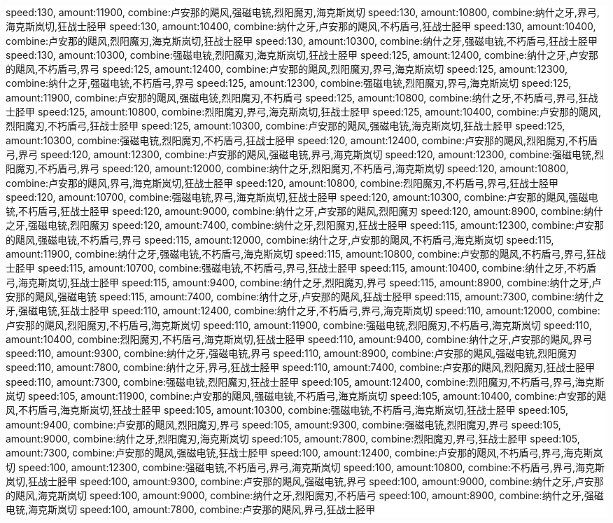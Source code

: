 speed:130, amount:11900, combine:卢安那的飓风,强磁电铳,烈阳魔刃,海克斯岚切
speed:130, amount:10800, combine:纳什之牙,界弓,海克斯岚切,狂战士胫甲
speed:130, amount:10400, combine:纳什之牙,卢安那的飓风,不朽盾弓,狂战士胫甲
speed:130, amount:10400, combine:卢安那的飓风,烈阳魔刃,海克斯岚切,狂战士胫甲
speed:130, amount:10300, combine:纳什之牙,强磁电铳,不朽盾弓,狂战士胫甲
speed:130, amount:10300, combine:强磁电铳,烈阳魔刃,海克斯岚切,狂战士胫甲
speed:125, amount:12400, combine:纳什之牙,卢安那的飓风,不朽盾弓,界弓
speed:125, amount:12400, combine:卢安那的飓风,烈阳魔刃,界弓,海克斯岚切
speed:125, amount:12300, combine:纳什之牙,强磁电铳,不朽盾弓,界弓
speed:125, amount:12300, combine:强磁电铳,烈阳魔刃,界弓,海克斯岚切
speed:125, amount:11900, combine:卢安那的飓风,强磁电铳,烈阳魔刃,不朽盾弓
speed:125, amount:10800, combine:纳什之牙,不朽盾弓,界弓,狂战士胫甲
speed:125, amount:10800, combine:烈阳魔刃,界弓,海克斯岚切,狂战士胫甲
speed:125, amount:10400, combine:卢安那的飓风,烈阳魔刃,不朽盾弓,狂战士胫甲
speed:125, amount:10300, combine:卢安那的飓风,强磁电铳,海克斯岚切,狂战士胫甲
speed:125, amount:10300, combine:强磁电铳,烈阳魔刃,不朽盾弓,狂战士胫甲
speed:120, amount:12400, combine:卢安那的飓风,烈阳魔刃,不朽盾弓,界弓
speed:120, amount:12300, combine:卢安那的飓风,强磁电铳,界弓,海克斯岚切
speed:120, amount:12300, combine:强磁电铳,烈阳魔刃,不朽盾弓,界弓
speed:120, amount:12000, combine:纳什之牙,烈阳魔刃,不朽盾弓,海克斯岚切
speed:120, amount:10800, combine:卢安那的飓风,界弓,海克斯岚切,狂战士胫甲
speed:120, amount:10800, combine:烈阳魔刃,不朽盾弓,界弓,狂战士胫甲
speed:120, amount:10700, combine:强磁电铳,界弓,海克斯岚切,狂战士胫甲
speed:120, amount:10300, combine:卢安那的飓风,强磁电铳,不朽盾弓,狂战士胫甲
speed:120, amount:9000, combine:纳什之牙,卢安那的飓风,烈阳魔刃
speed:120, amount:8900, combine:纳什之牙,强磁电铳,烈阳魔刃
speed:120, amount:7400, combine:纳什之牙,烈阳魔刃,狂战士胫甲
speed:115, amount:12300, combine:卢安那的飓风,强磁电铳,不朽盾弓,界弓
speed:115, amount:12000, combine:纳什之牙,卢安那的飓风,不朽盾弓,海克斯岚切
speed:115, amount:11900, combine:纳什之牙,强磁电铳,不朽盾弓,海克斯岚切
speed:115, amount:10800, combine:卢安那的飓风,不朽盾弓,界弓,狂战士胫甲
speed:115, amount:10700, combine:强磁电铳,不朽盾弓,界弓,狂战士胫甲
speed:115, amount:10400, combine:纳什之牙,不朽盾弓,海克斯岚切,狂战士胫甲
speed:115, amount:9400, combine:纳什之牙,烈阳魔刃,界弓
speed:115, amount:8900, combine:纳什之牙,卢安那的飓风,强磁电铳
speed:115, amount:7400, combine:纳什之牙,卢安那的飓风,狂战士胫甲
speed:115, amount:7300, combine:纳什之牙,强磁电铳,狂战士胫甲
speed:110, amount:12400, combine:纳什之牙,不朽盾弓,界弓,海克斯岚切
speed:110, amount:12000, combine:卢安那的飓风,烈阳魔刃,不朽盾弓,海克斯岚切
speed:110, amount:11900, combine:强磁电铳,烈阳魔刃,不朽盾弓,海克斯岚切
speed:110, amount:10400, combine:烈阳魔刃,不朽盾弓,海克斯岚切,狂战士胫甲
speed:110, amount:9400, combine:纳什之牙,卢安那的飓风,界弓
speed:110, amount:9300, combine:纳什之牙,强磁电铳,界弓
speed:110, amount:8900, combine:卢安那的飓风,强磁电铳,烈阳魔刃
speed:110, amount:7800, combine:纳什之牙,界弓,狂战士胫甲
speed:110, amount:7400, combine:卢安那的飓风,烈阳魔刃,狂战士胫甲
speed:110, amount:7300, combine:强磁电铳,烈阳魔刃,狂战士胫甲
speed:105, amount:12400, combine:烈阳魔刃,不朽盾弓,界弓,海克斯岚切
speed:105, amount:11900, combine:卢安那的飓风,强磁电铳,不朽盾弓,海克斯岚切
speed:105, amount:10400, combine:卢安那的飓风,不朽盾弓,海克斯岚切,狂战士胫甲
speed:105, amount:10300, combine:强磁电铳,不朽盾弓,海克斯岚切,狂战士胫甲
speed:105, amount:9400, combine:卢安那的飓风,烈阳魔刃,界弓
speed:105, amount:9300, combine:强磁电铳,烈阳魔刃,界弓
speed:105, amount:9000, combine:纳什之牙,烈阳魔刃,海克斯岚切
speed:105, amount:7800, combine:烈阳魔刃,界弓,狂战士胫甲
speed:105, amount:7300, combine:卢安那的飓风,强磁电铳,狂战士胫甲
speed:100, amount:12400, combine:卢安那的飓风,不朽盾弓,界弓,海克斯岚切
speed:100, amount:12300, combine:强磁电铳,不朽盾弓,界弓,海克斯岚切
speed:100, amount:10800, combine:不朽盾弓,界弓,海克斯岚切,狂战士胫甲
speed:100, amount:9300, combine:卢安那的飓风,强磁电铳,界弓
speed:100, amount:9000, combine:纳什之牙,卢安那的飓风,海克斯岚切
speed:100, amount:9000, combine:纳什之牙,烈阳魔刃,不朽盾弓
speed:100, amount:8900, combine:纳什之牙,强磁电铳,海克斯岚切
speed:100, amount:7800, combine:卢安那的飓风,界弓,狂战士胫甲